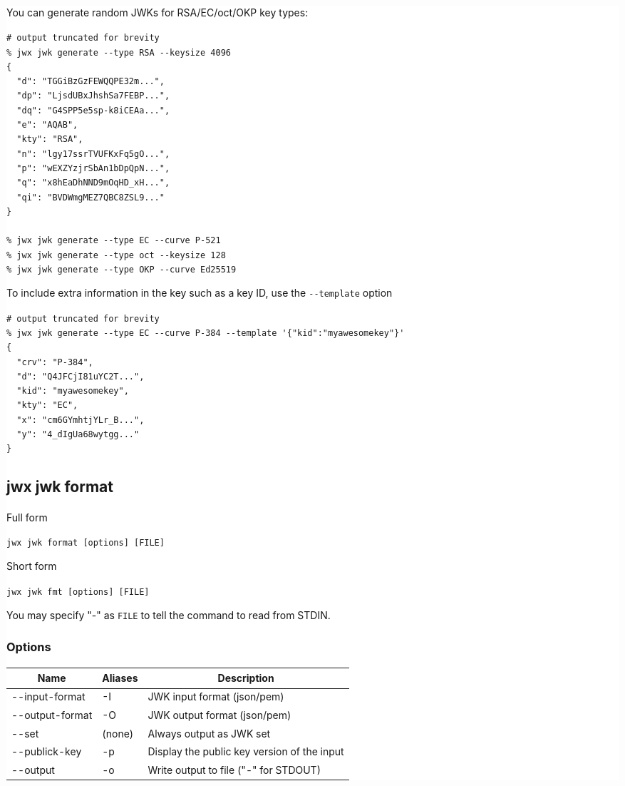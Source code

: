 You can generate random JWKs for RSA/EC/oct/OKP key types:

```shell
# output truncated for brevity
% jwx jwk generate --type RSA --keysize 4096
{
  "d": "TGGiBzGzFEWQQPE32m...",
  "dp": "LjsdUBxJhshSa7FEBP...",
  "dq": "G4SPP5e5sp-k8iCEAa...",
  "e": "AQAB",
  "kty": "RSA",
  "n": "lgy17ssrTVUFKxFq5gO...",
  "p": "wEXZYzjrSbAn1bDpQpN...",
  "q": "x8hEaDhNND9mOqHD_xH...",
  "qi": "BVDWmgMEZ7QBC8ZSL9..."
}

% jwx jwk generate --type EC --curve P-521
% jwx jwk generate --type oct --keysize 128
% jwx jwk generate --type OKP --curve Ed25519
```

To include extra information in the key such as a key ID, use the `--template` option

```shell
# output truncated for brevity
% jwx jwk generate --type EC --curve P-384 --template '{"kid":"myawesomekey"}'
{
  "crv": "P-384",
  "d": "Q4JFCjI81uYC2T...",
  "kid": "myawesomekey",
  "kty": "EC",
  "x": "cm6GYmhtjYLr_B...",
  "y": "4_dIgUa68wytgg..."
}
```

## jwx jwk format

Full form

```
jwx jwk format [options] [FILE]
```

Short form

```
jwx jwk fmt [options] [FILE]
```

You may specify "-" as `FILE` to tell the command to read from STDIN.

### Options

| Name            | Aliases | Description |
|-----------------|---------|-------------|
| --input-format  | -I      | JWK input format (json/pem) |
| --output-format | -O      | JWK output format (json/pem) |
| --set           | (none)  | Always output as JWK set |
| --publick-key   | -p      | Display the public key version of the input |
| --output        | -o      | Write output to file ("-" for STDOUT) |
